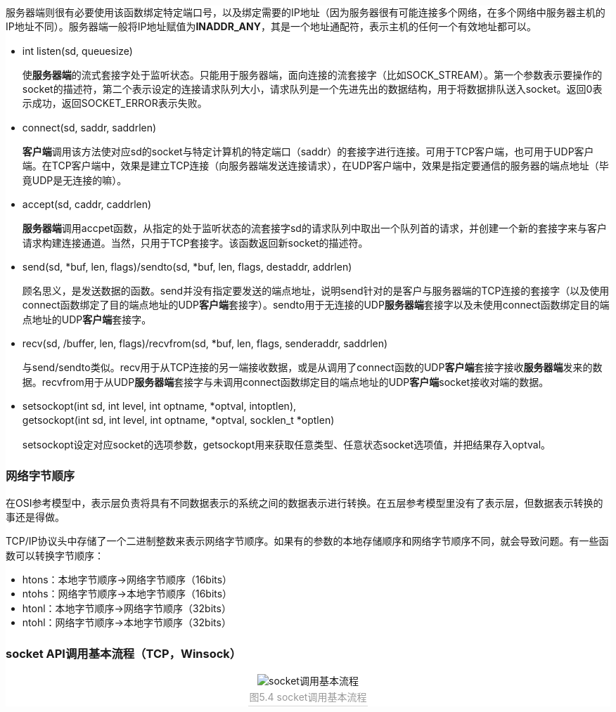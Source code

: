   服务器端则很有必要使用该函数绑定特定端口号，以及绑定需要的IP地址（因为服务器很有可能连接多个网络，在多个网络中服务器主机的IP地址不同）。服务器端一般将IP地址赋值为**INADDR_ANY**，其是一个地址通配符，表示主机的任何一个有效地址都可以。

- int listen(sd,  queuesize)

  使**服务器端**的流式套接字处于监听状态。只能用于服务器端，面向连接的流套接字（比如SOCK_STREAM）。第一个参数表示要操作的socket的描述符，第二个表示设定的连接请求队列大小，请求队列是一个先进先出的数据结构，用于将数据排队送入socket。返回0表示成功，返回SOCKET_ERROR表示失败。

- connect(sd, saddr, saddrlen)

  **客户端**调用该方法使对应sd的socket与特定计算机的特定端口（saddr）的套接字进行连接。可用于TCP客户端，也可用于UDP客户端。在TCP客户端中，效果是建立TCP连接（向服务器端发送连接请求），在UDP客户端中，效果是指定要通信的服务器的端点地址（毕竟UDP是无连接的嘛）。

- accept(sd, caddr, caddrlen)

  **服务器端**调用accpet函数，从指定的处于监听状态的流套接字sd的请求队列中取出一个队列首的请求，并创建一个新的套接字来与客户请求构建连接通道。当然，只用于TCP套接字。该函数返回新socket的描述符。

- send(sd, \*buf, len, flags)/sendto(sd, \*buf, len, flags, destaddr, addrlen)

  顾名思义，是发送数据的函数。send并没有指定要发送的端点地址，说明send针对的是客户与服务器端的TCP连接的套接字（以及使用connect函数绑定了目的端点地址的UDP**客户端**套接字）。sendto用于无连接的UDP**服务器端**套接字以及未使用connect函数绑定目的端点地址的UDP**客户端**套接字。

- recv(sd, /buffer, len, flags)/recvfrom(sd, *buf, len, flags, senderaddr, saddrlen)

  与send/sendto类似。recv用于从TCP连接的另一端接收数据，或是从调用了connect函数的UDP**客户端**套接字接收**服务器端**发来的数据。recvfrom用于从UDP**服务器端**套接字与未调用connect函数绑定目的端点地址的UDP**客户端**socket接收对端的数据。

- setsockopt(int sd, int level, int optname, *optval, intoptlen),<br />getsockopt(int sd, int level, int optname, *optval, socklen_t *optlen)

  setsockopt设定对应socket的选项参数，getsockopt用来获取任意类型、任意状态socket选项值，并把结果存入optval。

### 网络字节顺序

在OSI参考模型中，表示层负责将具有不同数据表示的系统之间的数据表示进行转换。在五层参考模型里没有了表示层，但数据表示转换的事还是得做。

TCP/IP协议头中存储了一个二进制整数来表示网络字节顺序。如果有的参数的本地存储顺序和网络字节顺序不同，就会导致问题。有一些函数可以转换字节顺序：

- htons：本地字节顺序→网络字节顺序（16bits）
- ntohs：网络字节顺序→本地字节顺序（16bits）
- htonl：本地字节顺序→网络字节顺序（32bits）
- ntohl：网络字节顺序→本地字节顺序（32bits）

### socket API调用基本流程（TCP，Winsock）

<center>    <img src="{{'assets/postResources/image-20201002112411725.png'|relative_url}}" alt="socket调用基本流程" />    <br>    <div style="color:orange; border-bottom: 1px solid #d9d9d9;    display: inline-block;    color: #999;    padding: 2px;">图5.4 socket调用基本流程</div> </center>
